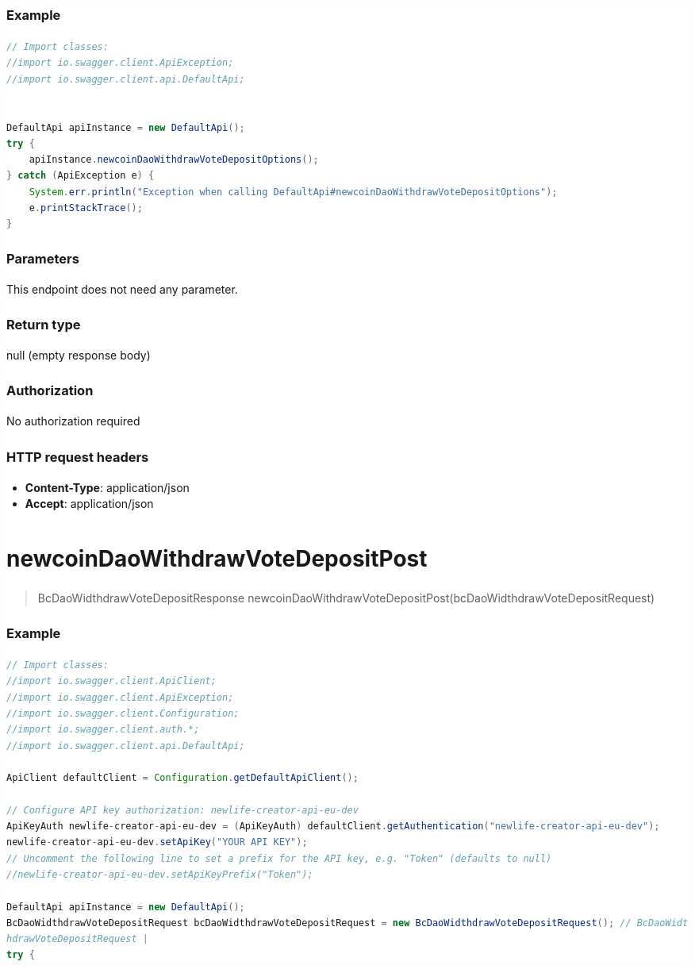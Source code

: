 

### Example
```java
// Import classes:
//import io.swagger.client.ApiException;
//import io.swagger.client.api.DefaultApi;


DefaultApi apiInstance = new DefaultApi();
try {
    apiInstance.newcoinDaoWithdrawVoteDepositOptions();
} catch (ApiException e) {
    System.err.println("Exception when calling DefaultApi#newcoinDaoWithdrawVoteDepositOptions");
    e.printStackTrace();
}
```

### Parameters
This endpoint does not need any parameter.

### Return type

null (empty response body)

### Authorization

No authorization required

### HTTP request headers

 - **Content-Type**: application/json
 - **Accept**: application/json

<a name="newcoinDaoWithdrawVoteDepositPost"></a>
# **newcoinDaoWithdrawVoteDepositPost**
> BcDaoWidthdrawVoteDepositResponse newcoinDaoWithdrawVoteDepositPost(bcDaoWidthdrawVoteDepositRequest)



### Example
```java
// Import classes:
//import io.swagger.client.ApiClient;
//import io.swagger.client.ApiException;
//import io.swagger.client.Configuration;
//import io.swagger.client.auth.*;
//import io.swagger.client.api.DefaultApi;

ApiClient defaultClient = Configuration.getDefaultApiClient();

// Configure API key authorization: newlife-creator-api-eu-dev
ApiKeyAuth newlife-creator-api-eu-dev = (ApiKeyAuth) defaultClient.getAuthentication("newlife-creator-api-eu-dev");
newlife-creator-api-eu-dev.setApiKey("YOUR API KEY");
// Uncomment the following line to set a prefix for the API key, e.g. "Token" (defaults to null)
//newlife-creator-api-eu-dev.setApiKeyPrefix("Token");

DefaultApi apiInstance = new DefaultApi();
BcDaoWidthdrawVoteDepositRequest bcDaoWidthdrawVoteDepositRequest = new BcDaoWidthdrawVoteDepositRequest(); // BcDaoWidthdrawVoteDepositRequest | 
try {
```